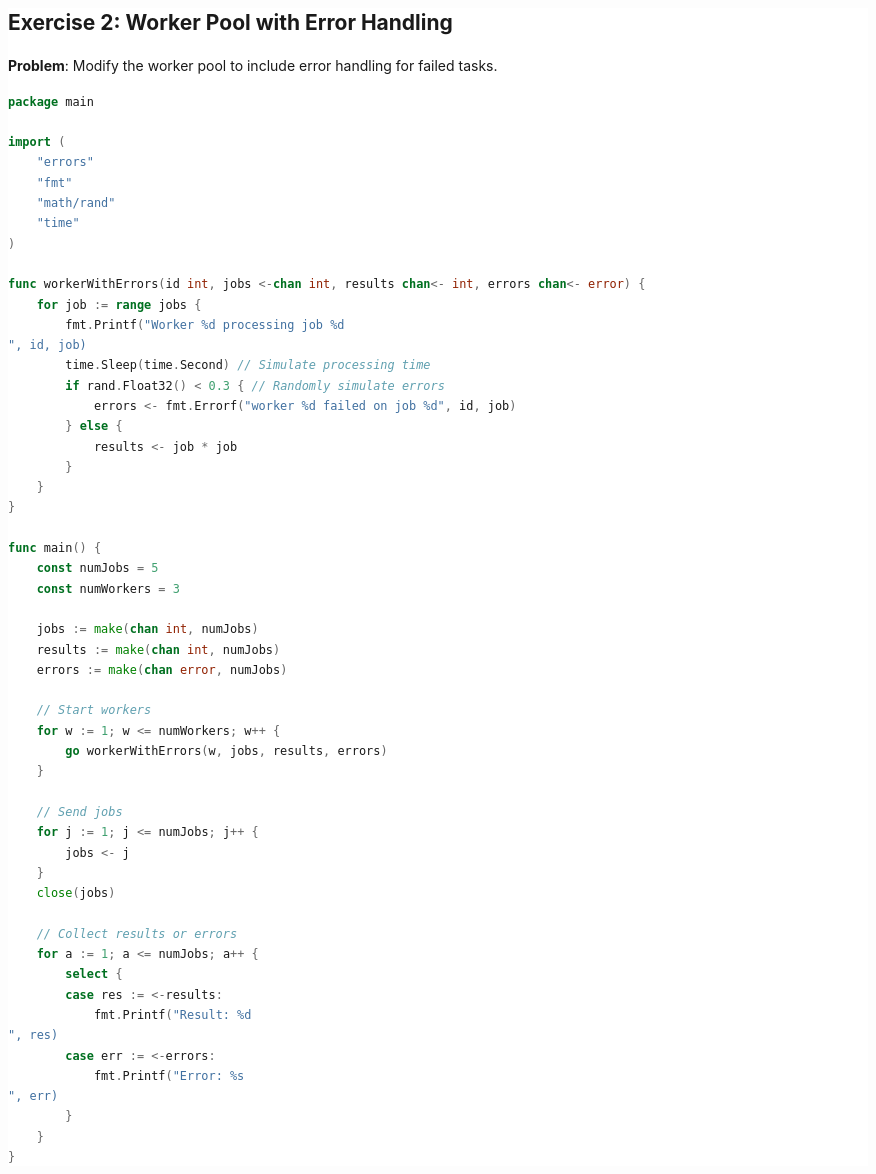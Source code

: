 
## **Exercise 2: Worker Pool with Error Handling**

**Problem**: Modify the worker pool to include error handling for failed tasks.

```go
package main

import (
	"errors"
	"fmt"
	"math/rand"
	"time"
)

func workerWithErrors(id int, jobs <-chan int, results chan<- int, errors chan<- error) {
	for job := range jobs {
		fmt.Printf("Worker %d processing job %d
", id, job)
		time.Sleep(time.Second) // Simulate processing time
		if rand.Float32() < 0.3 { // Randomly simulate errors
			errors <- fmt.Errorf("worker %d failed on job %d", id, job)
		} else {
			results <- job * job
		}
	}
}

func main() {
	const numJobs = 5
	const numWorkers = 3

	jobs := make(chan int, numJobs)
	results := make(chan int, numJobs)
	errors := make(chan error, numJobs)

	// Start workers
	for w := 1; w <= numWorkers; w++ {
		go workerWithErrors(w, jobs, results, errors)
	}

	// Send jobs
	for j := 1; j <= numJobs; j++ {
		jobs <- j
	}
	close(jobs)

	// Collect results or errors
	for a := 1; a <= numJobs; a++ {
		select {
		case res := <-results:
			fmt.Printf("Result: %d
", res)
		case err := <-errors:
			fmt.Printf("Error: %s
", err)
		}
	}
}
```
